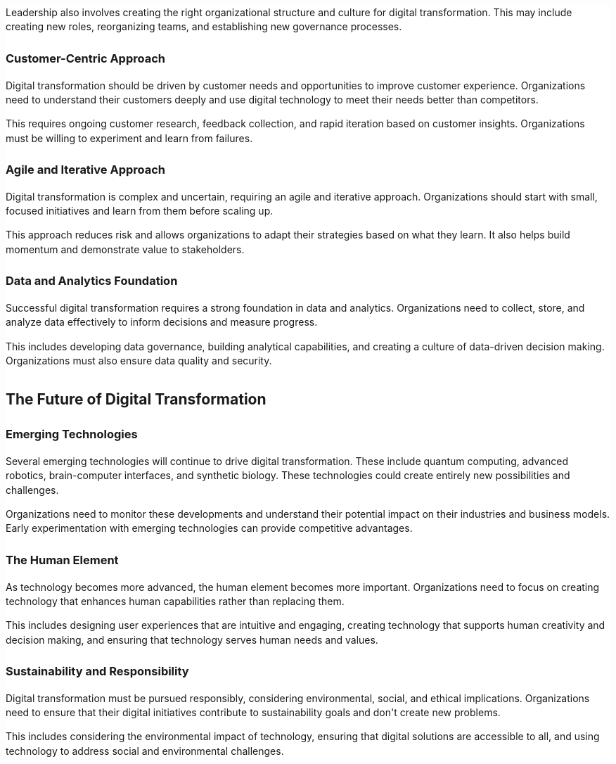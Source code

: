 Leadership also involves creating the right organizational structure and culture for digital transformation. This may include creating new roles, reorganizing teams, and establishing new governance processes.

### Customer-Centric Approach
Digital transformation should be driven by customer needs and opportunities to improve customer experience. Organizations need to understand their customers deeply and use digital technology to meet their needs better than competitors.

This requires ongoing customer research, feedback collection, and rapid iteration based on customer insights. Organizations must be willing to experiment and learn from failures.

### Agile and Iterative Approach
Digital transformation is complex and uncertain, requiring an agile and iterative approach. Organizations should start with small, focused initiatives and learn from them before scaling up.

This approach reduces risk and allows organizations to adapt their strategies based on what they learn. It also helps build momentum and demonstrate value to stakeholders.

### Data and Analytics Foundation
Successful digital transformation requires a strong foundation in data and analytics. Organizations need to collect, store, and analyze data effectively to inform decisions and measure progress.

This includes developing data governance, building analytical capabilities, and creating a culture of data-driven decision making. Organizations must also ensure data quality and security.

## The Future of Digital Transformation

### Emerging Technologies
Several emerging technologies will continue to drive digital transformation. These include quantum computing, advanced robotics, brain-computer interfaces, and synthetic biology. These technologies could create entirely new possibilities and challenges.

Organizations need to monitor these developments and understand their potential impact on their industries and business models. Early experimentation with emerging technologies can provide competitive advantages.

### The Human Element
As technology becomes more advanced, the human element becomes more important. Organizations need to focus on creating technology that enhances human capabilities rather than replacing them.

This includes designing user experiences that are intuitive and engaging, creating technology that supports human creativity and decision making, and ensuring that technology serves human needs and values.

### Sustainability and Responsibility
Digital transformation must be pursued responsibly, considering environmental, social, and ethical implications. Organizations need to ensure that their digital initiatives contribute to sustainability goals and don't create new problems.

This includes considering the environmental impact of technology, ensuring that digital solutions are accessible to all, and using technology to address social and environmental challenges.
